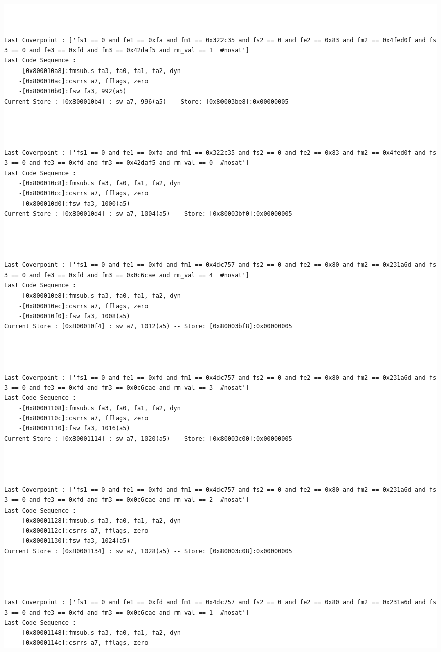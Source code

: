 ```



Last Coverpoint : ['fs1 == 0 and fe1 == 0xfa and fm1 == 0x322c35 and fs2 == 0 and fe2 == 0x83 and fm2 == 0x4fed0f and fs3 == 0 and fe3 == 0xfd and fm3 == 0x42daf5 and rm_val == 1  #nosat']
Last Code Sequence : 
	-[0x800010a8]:fmsub.s fa3, fa0, fa1, fa2, dyn
	-[0x800010ac]:csrrs a7, fflags, zero
	-[0x800010b0]:fsw fa3, 992(a5)
Current Store : [0x800010b4] : sw a7, 996(a5) -- Store: [0x80003be8]:0x00000005




Last Coverpoint : ['fs1 == 0 and fe1 == 0xfa and fm1 == 0x322c35 and fs2 == 0 and fe2 == 0x83 and fm2 == 0x4fed0f and fs3 == 0 and fe3 == 0xfd and fm3 == 0x42daf5 and rm_val == 0  #nosat']
Last Code Sequence : 
	-[0x800010c8]:fmsub.s fa3, fa0, fa1, fa2, dyn
	-[0x800010cc]:csrrs a7, fflags, zero
	-[0x800010d0]:fsw fa3, 1000(a5)
Current Store : [0x800010d4] : sw a7, 1004(a5) -- Store: [0x80003bf0]:0x00000005




Last Coverpoint : ['fs1 == 0 and fe1 == 0xfd and fm1 == 0x4dc757 and fs2 == 0 and fe2 == 0x80 and fm2 == 0x231a6d and fs3 == 0 and fe3 == 0xfd and fm3 == 0x0c6cae and rm_val == 4  #nosat']
Last Code Sequence : 
	-[0x800010e8]:fmsub.s fa3, fa0, fa1, fa2, dyn
	-[0x800010ec]:csrrs a7, fflags, zero
	-[0x800010f0]:fsw fa3, 1008(a5)
Current Store : [0x800010f4] : sw a7, 1012(a5) -- Store: [0x80003bf8]:0x00000005




Last Coverpoint : ['fs1 == 0 and fe1 == 0xfd and fm1 == 0x4dc757 and fs2 == 0 and fe2 == 0x80 and fm2 == 0x231a6d and fs3 == 0 and fe3 == 0xfd and fm3 == 0x0c6cae and rm_val == 3  #nosat']
Last Code Sequence : 
	-[0x80001108]:fmsub.s fa3, fa0, fa1, fa2, dyn
	-[0x8000110c]:csrrs a7, fflags, zero
	-[0x80001110]:fsw fa3, 1016(a5)
Current Store : [0x80001114] : sw a7, 1020(a5) -- Store: [0x80003c00]:0x00000005




Last Coverpoint : ['fs1 == 0 and fe1 == 0xfd and fm1 == 0x4dc757 and fs2 == 0 and fe2 == 0x80 and fm2 == 0x231a6d and fs3 == 0 and fe3 == 0xfd and fm3 == 0x0c6cae and rm_val == 2  #nosat']
Last Code Sequence : 
	-[0x80001128]:fmsub.s fa3, fa0, fa1, fa2, dyn
	-[0x8000112c]:csrrs a7, fflags, zero
	-[0x80001130]:fsw fa3, 1024(a5)
Current Store : [0x80001134] : sw a7, 1028(a5) -- Store: [0x80003c08]:0x00000005




Last Coverpoint : ['fs1 == 0 and fe1 == 0xfd and fm1 == 0x4dc757 and fs2 == 0 and fe2 == 0x80 and fm2 == 0x231a6d and fs3 == 0 and fe3 == 0xfd and fm3 == 0x0c6cae and rm_val == 1  #nosat']
Last Code Sequence : 
	-[0x80001148]:fmsub.s fa3, fa0, fa1, fa2, dyn
	-[0x8000114c]:csrrs a7, fflags, zero
```